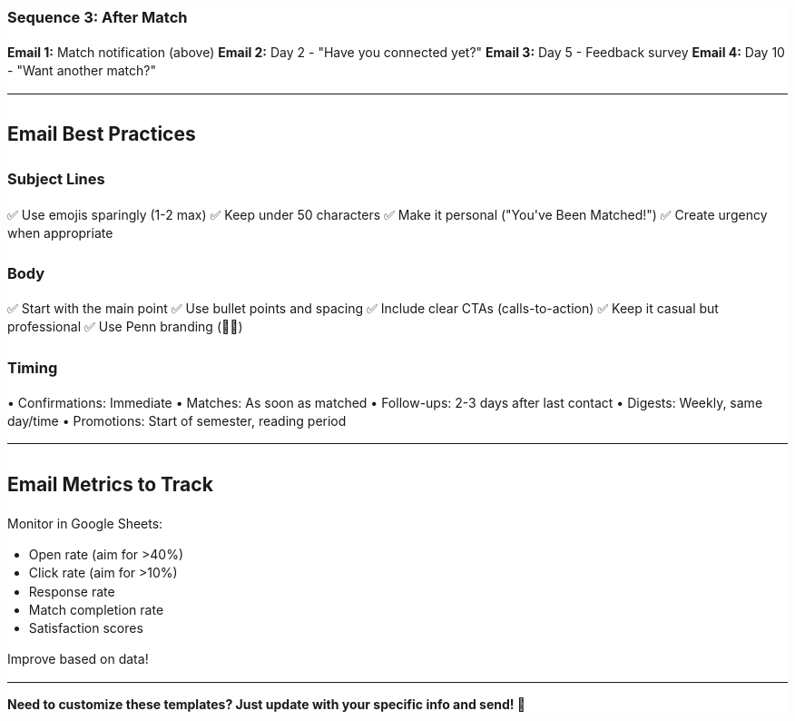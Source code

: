 ### Sequence 3: After Match

**Email 1:** Match notification (above)
**Email 2:** Day 2 - "Have you connected yet?"
**Email 3:** Day 5 - Feedback survey
**Email 4:** Day 10 - "Want another match?"

---

## Email Best Practices

### Subject Lines
✅ Use emojis sparingly (1-2 max)
✅ Keep under 50 characters
✅ Make it personal ("You've Been Matched!")
✅ Create urgency when appropriate

### Body
✅ Start with the main point
✅ Use bullet points and spacing
✅ Include clear CTAs (calls-to-action)
✅ Keep it casual but professional
✅ Use Penn branding (🔴🔵)

### Timing
• Confirmations: Immediate
• Matches: As soon as matched
• Follow-ups: 2-3 days after last contact
• Digests: Weekly, same day/time
• Promotions: Start of semester, reading period

---

## Email Metrics to Track

Monitor in Google Sheets:
- Open rate (aim for >40%)
- Click rate (aim for >10%)
- Response rate
- Match completion rate
- Satisfaction scores

Improve based on data!

---

**Need to customize these templates? Just update with your specific info and send! 📧**
